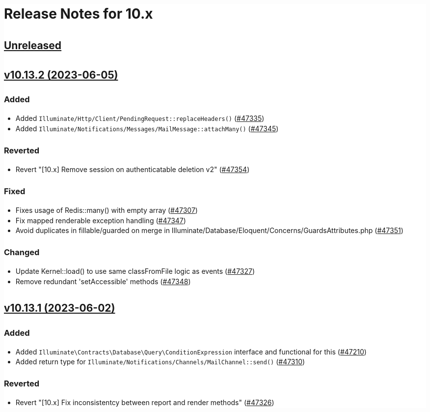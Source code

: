 # Release Notes for 10.x

## [Unreleased](https://github.com/laravel/framework/compare/v10.13.2...10.x)

## [v10.13.2 (2023-06-05)](https://github.com/laravel/framework/compare/v10.13.1...v10.13.2)

### Added

-   Added `Illuminate/Http/Client/PendingRequest::replaceHeaders()` ([#47335](https://github.com/laravel/framework/pull/47335))
-   Added `Illuminate/Notifications/Messages/MailMessage::attachMany()` ([#47345](https://github.com/laravel/framework/pull/47345))

### Reverted

-   Revert "[10.x] Remove session on authenticatable deletion v2" ([#47354](https://github.com/laravel/framework/pull/47354))

### Fixed

-   Fixes usage of Redis::many() with empty array ([#47307](https://github.com/laravel/framework/pull/47307))
-   Fix mapped renderable exception handling ([#47347](https://github.com/laravel/framework/pull/47347))
-   Avoid duplicates in fillable/guarded on merge in Illuminate/Database/Eloquent/Concerns/GuardsAttributes.php ([#47351](https://github.com/laravel/framework/pull/47351))

### Changed

-   Update Kernel::load() to use same classFromFile logic as events ([#47327](https://github.com/laravel/framework/pull/47327))
-   Remove redundant 'setAccessible' methods ([#47348](https://github.com/laravel/framework/pull/47348))

## [v10.13.1 (2023-06-02)](https://github.com/laravel/framework/compare/v10.13.0...v10.13.1)

### Added

-   Added `Illuminate\Contracts\Database\Query\ConditionExpression` interface and functional for this ([#47210](https://github.com/laravel/framework/pull/47210))
-   Added return type for `Illuminate/Notifications/Channels/MailChannel::send()` ([#47310](https://github.com/laravel/framework/pull/47310))

### Reverted

-   Revert "[10.x] Fix inconsistentcy between report and render methods" ([#47326](https://github.com/laravel/framework/pull/47326))
